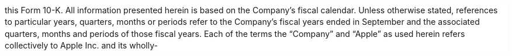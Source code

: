 this
Form
10-K.
All
information
presented
herein
is
based
on
the
Company’s
fiscal
calendar.
Unless
otherwise
stated,
references
to
particular
years,
quarters,
months
or
periods
refer
to
the
Company’s
fiscal
years
ended
in
September
and
the
associated
quarters,
months
and
periods
of
those
fiscal
years.
Each
of
the
terms
the
“Company”
and
“Apple”
as
used
herein
refers
collectively
to
Apple
Inc.
and
its
wholly-